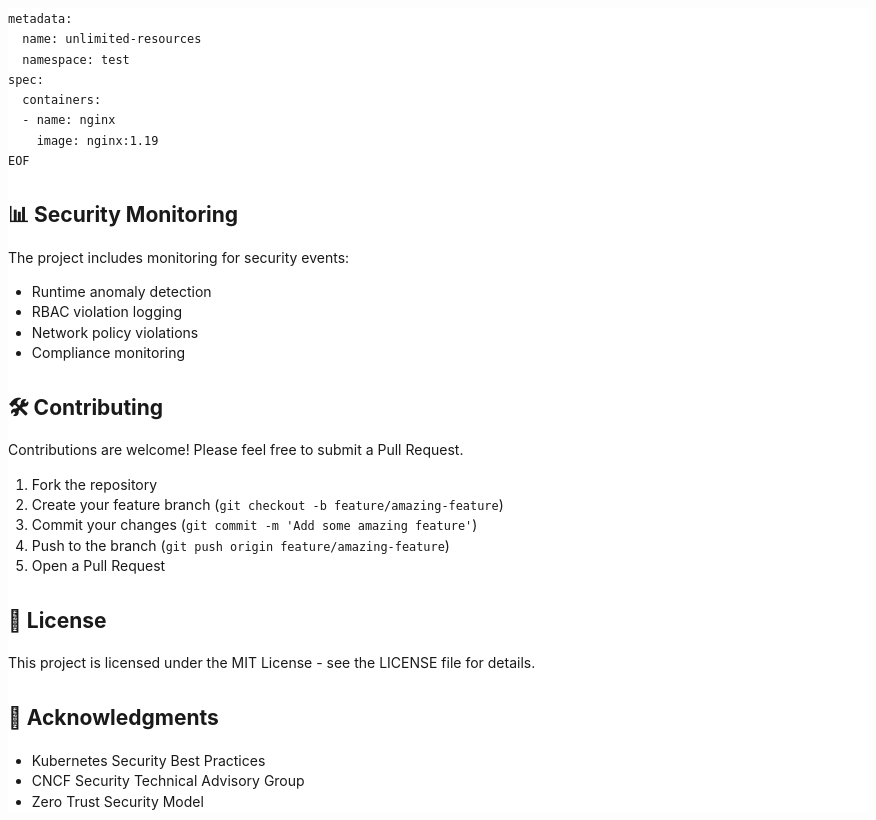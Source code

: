```bash
metadata:
  name: unlimited-resources
  namespace: test
spec:
  containers:
  - name: nginx
    image: nginx:1.19
EOF
```

## 📊 Security Monitoring

The project includes monitoring for security events:

- Runtime anomaly detection
- RBAC violation logging
- Network policy violations
- Compliance monitoring

## 🛠️ Contributing

Contributions are welcome! Please feel free to submit a Pull Request.

1. Fork the repository
2. Create your feature branch (`git checkout -b feature/amazing-feature`)
3. Commit your changes (`git commit -m 'Add some amazing feature'`)
4. Push to the branch (`git push origin feature/amazing-feature`)
5. Open a Pull Request

## 📝 License

This project is licensed under the MIT License - see the LICENSE file for details.

## 🙏 Acknowledgments

- Kubernetes Security Best Practices
- CNCF Security Technical Advisory Group
- Zero Trust Security Model
